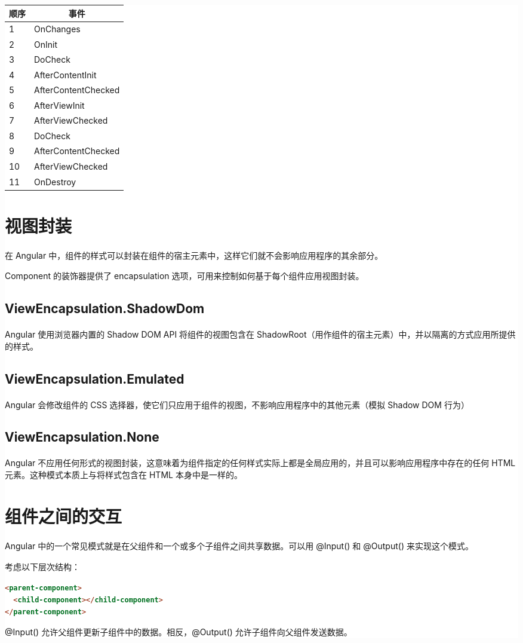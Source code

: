 |顺序|事件|
|-|-|
|1|	OnChanges|
|2|	OnInit|
|3|	DoCheck|
|4|	AfterContentInit|
|5|	AfterContentChecked|
|6|	AfterViewInit|
|7|	AfterViewChecked|
|8|	DoCheck|
|9|	AfterContentChecked|
|10| AfterViewChecked|
|11| OnDestroy|

# 视图封装
在 Angular 中，组件的样式可以封装在组件的宿主元素中，这样它们就不会影响应用程序的其余部分。

Component 的装饰器提供了 encapsulation 选项，可用来控制如何基于每个组件应用视图封装。

## ViewEncapsulation.ShadowDom
Angular 使用浏览器内置的 Shadow DOM API 将组件的视图包含在 ShadowRoot（用作组件的宿主元素）中，并以隔离的方式应用所提供的样式。

## ViewEncapsulation.Emulated
Angular 会修改组件的 CSS 选择器，使它们只应用于组件的视图，不影响应用程序中的其他元素（模拟 Shadow DOM 行为）

## ViewEncapsulation.None
Angular 不应用任何形式的视图封装，这意味着为组件指定的任何样式实际上都是全局应用的，并且可以影响应用程序中存在的任何 HTML 元素。这种模式本质上与将样式包含在 HTML 本身中是一样的。

# 组件之间的交互
Angular 中的一个常见模式就是在父组件和一个或多个子组件之间共享数据。可以用 @Input() 和 @Output() 来实现这个模式。

考虑以下层次结构：
~~~HTML
<parent-component>
  <child-component></child-component>
</parent-component>
~~~
@Input() 允许父组件更新子组件中的数据。相反，@Output() 允许子组件向父组件发送数据。
